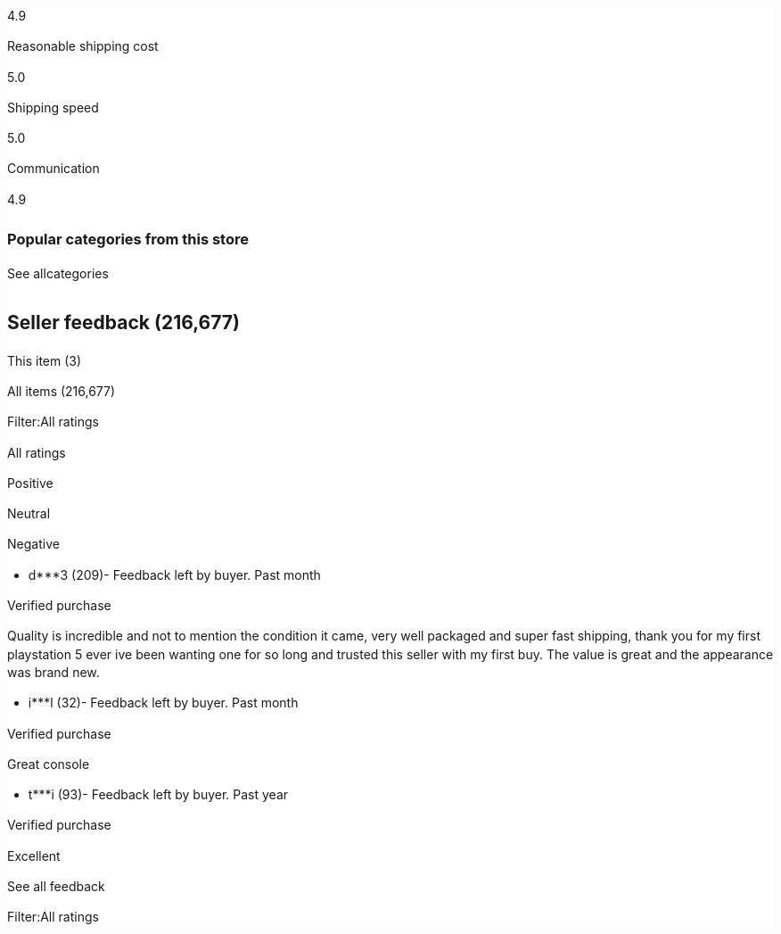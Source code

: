 4.9

Reasonable shipping cost

5.0

Shipping speed

5.0

Communication

4.9

### Popular categories from this store

See allcategories

## Seller feedback (216,677)

This item (3)

All items (216,677)

Filter:All ratings

All ratings

Positive

Neutral

Negative

  * d***3 (209)- Feedback left by buyer.
Past month

Verified purchase

Quality is incredible and not to mention the condition it came, very well
packaged and super fast shipping, thank you for my first playstation 5 ever ive
been wanting one for so long and trusted this seller with my first buy. The
value is great and the appearance was brand new.

  * i***l (32)- Feedback left by buyer.
Past month

Verified purchase

Great console

  * t***i (93)- Feedback left by buyer.
Past year

Verified purchase

Excellent

See all feedback

Filter:All ratings
